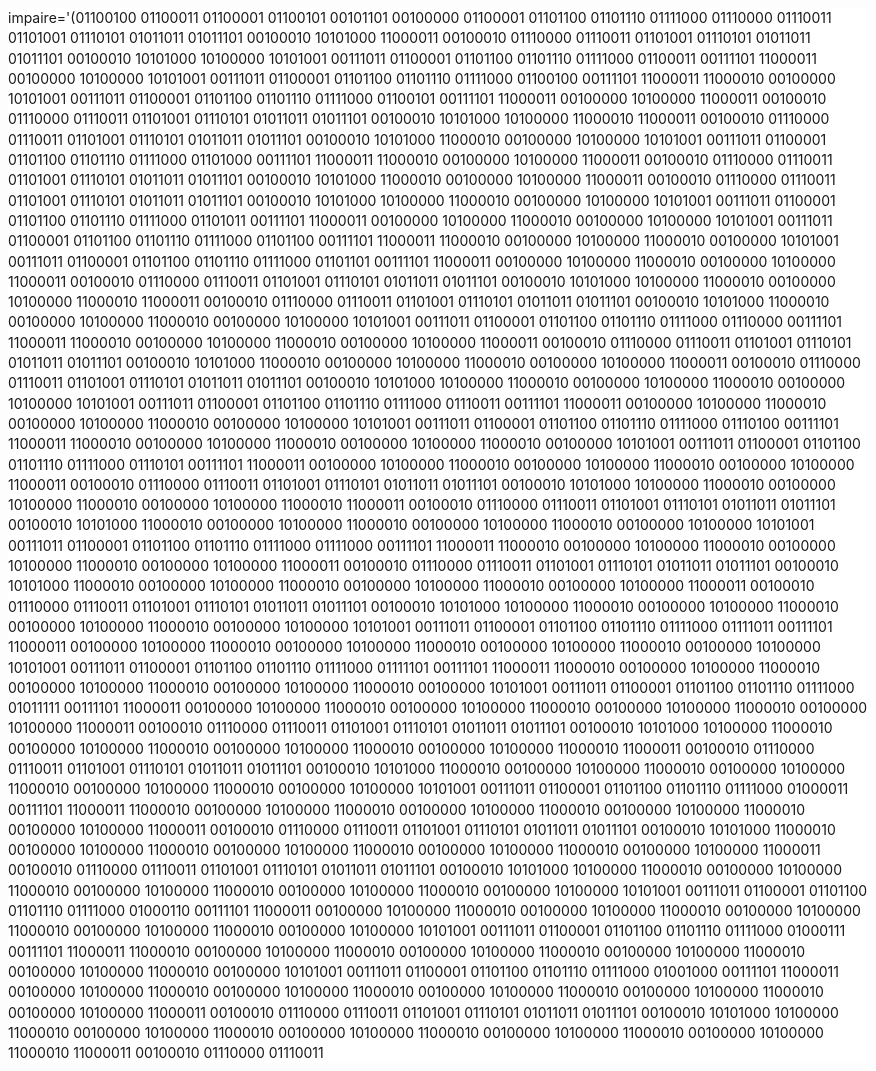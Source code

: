 impaire='(01100100 01100011 01100001 01100101 00101101 00100000 01100001 01101100 01101110 01111000 01110000 01110011 01101001 01110101 01011011 01011101 00100010 10101000 11000011 00100010 01110000 01110011 01101001 01110101 01011011 01011101 00100010 10101000 10100000 10101001 00111011 01100001 01101100 01101110 01111000 01100011 00111101 11000011 00100000 10100000 10101001 00111011 01100001 01101100 01101110 01111000 01100100 00111101 11000011 11000010 00100000 10101001 00111011 01100001 01101100 01101110 01111000 01100101 00111101 11000011 00100000 10100000 11000011 00100010 01110000 01110011 01101001 01110101 01011011 01011101 00100010 10101000 10100000 11000010 11000011 00100010 01110000 01110011 01101001 01110101 01011011 01011101 00100010 10101000 11000010 00100000 10100000 10101001 00111011 01100001 01101100 01101110 01111000 01101000 00111101 11000011 11000010 00100000 10100000 11000011 00100010 01110000 01110011 01101001 01110101 01011011 01011101 00100010 10101000 11000010 00100000 10100000 11000011 00100010 01110000 01110011 01101001 01110101 01011011 01011101 00100010 10101000 10100000 11000010 00100000 10100000 10101001 00111011 01100001 01101100 01101110 01111000 01101011 00111101 11000011 00100000 10100000 11000010 00100000 10100000 10101001 00111011 01100001 01101100 01101110 01111000 01101100 00111101 11000011 11000010 00100000 10100000 11000010 00100000 10101001 00111011 01100001 01101100 01101110 01111000 01101101 00111101 11000011 00100000 10100000 11000010 00100000 10100000 11000011 00100010 01110000 01110011 01101001 01110101 01011011 01011101 00100010 10101000 10100000 11000010 00100000 10100000 11000010 11000011 00100010 01110000 01110011 01101001 01110101 01011011 01011101 00100010 10101000 11000010 00100000 10100000 11000010 00100000 10100000 10101001 00111011 01100001 01101100 01101110 01111000 01110000 00111101 11000011 11000010 00100000 10100000 11000010 00100000 10100000 11000011 00100010 01110000 01110011 01101001 01110101 01011011 01011101 00100010 10101000 11000010 00100000 10100000 11000010 00100000 10100000 11000011 00100010 01110000 01110011 01101001 01110101 01011011 01011101 00100010 10101000 10100000 11000010 00100000 10100000 11000010 00100000 10100000 10101001 00111011 01100001 01101100 01101110 01111000 01110011 00111101 11000011 00100000 10100000 11000010 00100000 10100000 11000010 00100000 10100000 10101001 00111011 01100001 01101100 01101110 01111000 01110100 00111101 11000011 11000010 00100000 10100000 11000010 00100000 10100000 11000010 00100000 10101001 00111011 01100001 01101100 01101110 01111000 01110101 00111101 11000011 00100000 10100000 11000010 00100000 10100000 11000010 00100000 10100000 11000011 00100010 01110000 01110011 01101001 01110101 01011011 01011101 00100010 10101000 10100000 11000010 00100000 10100000 11000010 00100000 10100000 11000010 11000011 00100010 01110000 01110011 01101001 01110101 01011011 01011101 00100010 10101000 11000010 00100000 10100000 11000010 00100000 10100000 11000010 00100000 10100000 10101001 00111011 01100001 01101100 01101110 01111000 01111000 00111101 11000011 11000010 00100000 10100000 11000010 00100000 10100000 11000010 00100000 10100000 11000011 00100010 01110000 01110011 01101001 01110101 01011011 01011101 00100010 10101000 11000010 00100000 10100000 11000010 00100000 10100000 11000010 00100000 10100000 11000011 00100010 01110000 01110011 01101001 01110101 01011011 01011101 00100010 10101000 10100000 11000010 00100000 10100000 11000010 00100000 10100000 11000010 00100000 10100000 10101001 00111011 01100001 01101100 01101110 01111000 01111011 00111101 11000011 00100000 10100000 11000010 00100000 10100000 11000010 00100000 10100000 11000010 00100000 10100000 10101001 00111011 01100001 01101100 01101110 01111000 01111101 00111101 11000011 11000010 00100000 10100000 11000010 00100000 10100000 11000010 00100000 10100000 11000010 00100000 10101001 00111011 01100001 01101100 01101110 01111000 01011111 00111101 11000011 00100000 10100000 11000010 00100000 10100000 11000010 00100000 10100000 11000010 00100000 10100000 11000011 00100010 01110000 01110011 01101001 01110101 01011011 01011101 00100010 10101000 10100000 11000010 00100000 10100000 11000010 00100000 10100000 11000010 00100000 10100000 11000010 11000011 00100010 01110000 01110011 01101001 01110101 01011011 01011101 00100010 10101000 11000010 00100000 10100000 11000010 00100000 10100000 11000010 00100000 10100000 11000010 00100000 10100000 10101001 00111011 01100001 01101100 01101110 01111000 01000011 00111101 11000011 11000010 00100000 10100000 11000010 00100000 10100000 11000010 00100000 10100000 11000010 00100000 10100000 11000011 00100010 01110000 01110011 01101001 01110101 01011011 01011101 00100010 10101000 11000010 00100000 10100000 11000010 00100000 10100000 11000010 00100000 10100000 11000010 00100000 10100000 11000011 00100010 01110000 01110011 01101001 01110101 01011011 01011101 00100010 10101000 10100000 11000010 00100000 10100000 11000010 00100000 10100000 11000010 00100000 10100000 11000010 00100000 10100000 10101001 00111011 01100001 01101100 01101110 01111000 01000110 00111101 11000011 00100000 10100000 11000010 00100000 10100000 11000010 00100000 10100000 11000010 00100000 10100000 11000010 00100000 10100000 10101001 00111011 01100001 01101100 01101110 01111000 01000111 00111101 11000011 11000010 00100000 10100000 11000010 00100000 10100000 11000010 00100000 10100000 11000010 00100000 10100000 11000010 00100000 10101001 00111011 01100001 01101100 01101110 01111000 01001000 00111101 11000011 00100000 10100000 11000010 00100000 10100000 11000010 00100000 10100000 11000010 00100000 10100000 11000010 00100000 10100000 11000011 00100010 01110000 01110011 01101001 01110101 01011011 01011101 00100010 10101000 10100000 11000010 00100000 10100000 11000010 00100000 10100000 11000010 00100000 10100000 11000010 00100000 10100000 11000010 11000011 00100010 01110000 01110011